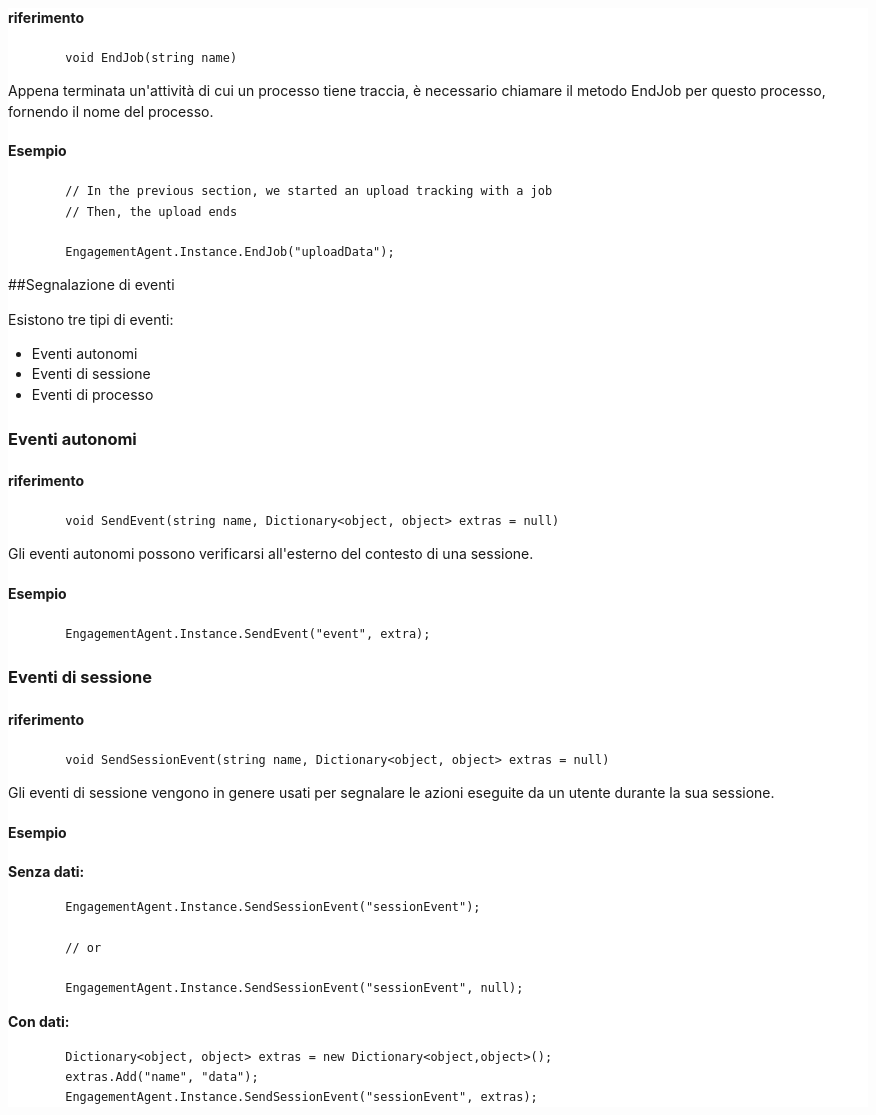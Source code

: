 #### riferimento

			void EndJob(string name)

Appena terminata un'attività di cui un processo tiene traccia, è necessario chiamare il metodo EndJob per questo processo, fornendo il nome del processo.

#### Esempio

			// In the previous section, we started an upload tracking with a job
			// Then, the upload ends
			
			EngagementAgent.Instance.EndJob("uploadData");

##Segnalazione di eventi

Esistono tre tipi di eventi:

-   Eventi autonomi
-   Eventi di sessione
-   Eventi di processo

### Eventi autonomi

#### riferimento

			void SendEvent(string name, Dictionary<object, object> extras = null)

Gli eventi autonomi possono verificarsi all'esterno del contesto di una sessione.

#### Esempio

			EngagementAgent.Instance.SendEvent("event", extra);

### Eventi di sessione

#### riferimento

			void SendSessionEvent(string name, Dictionary<object, object> extras = null)

Gli eventi di sessione vengono in genere usati per segnalare le azioni eseguite da un utente durante la sua sessione.

#### Esempio

**Senza dati:**

			EngagementAgent.Instance.SendSessionEvent("sessionEvent");
			
			// or
			
			EngagementAgent.Instance.SendSessionEvent("sessionEvent", null);

**Con dati:**

			Dictionary<object, object> extras = new Dictionary<object,object>();
			extras.Add("name", "data");
			EngagementAgent.Instance.SendSessionEvent("sessionEvent", extras);
